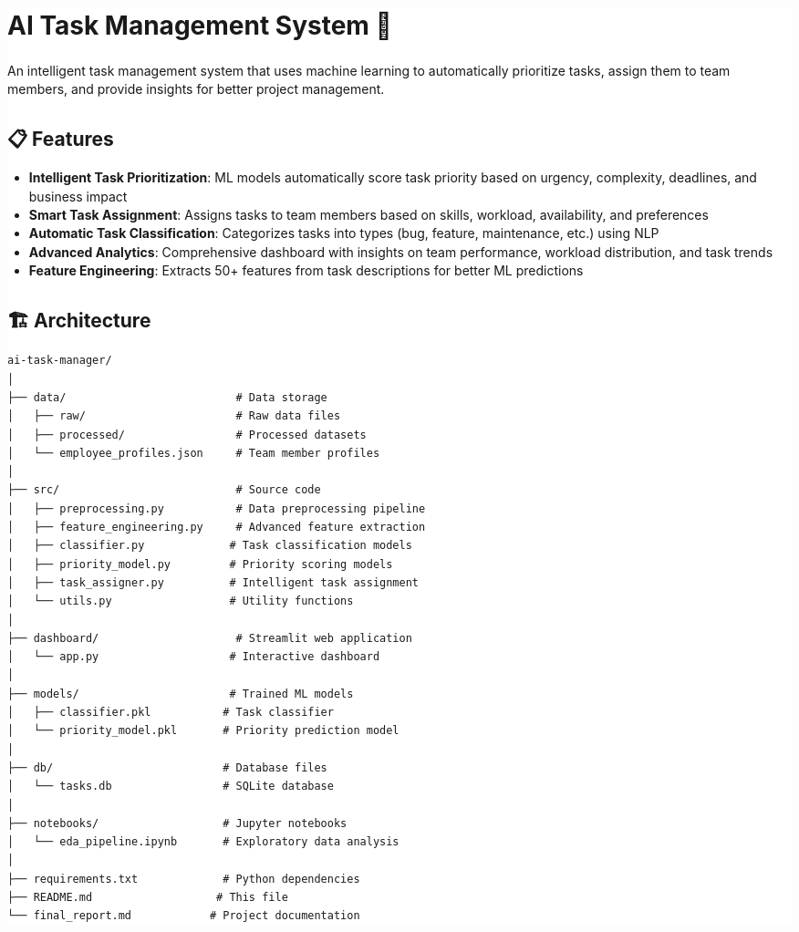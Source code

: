 # AI Task Management System 🤖

An intelligent task management system that uses machine learning to automatically prioritize tasks, assign them to team members, and provide insights for better project management.

## 📋 Features

- **Intelligent Task Prioritization**: ML models automatically score task priority based on urgency, complexity, deadlines, and business impact
- **Smart Task Assignment**: Assigns tasks to team members based on skills, workload, availability, and preferences
- **Automatic Task Classification**: Categorizes tasks into types (bug, feature, maintenance, etc.) using NLP
- **Advanced Analytics**: Comprehensive dashboard with insights on team performance, workload distribution, and task trends
- **Feature Engineering**: Extracts 50+ features from task descriptions for better ML predictions

## 🏗️ Architecture

```
ai-task-manager/
│
├── data/                          # Data storage
│   ├── raw/                       # Raw data files
│   ├── processed/                 # Processed datasets
│   └── employee_profiles.json     # Team member profiles
│
├── src/                           # Source code
│   ├── preprocessing.py           # Data preprocessing pipeline
│   ├── feature_engineering.py     # Advanced feature extraction
│   ├── classifier.py             # Task classification models
│   ├── priority_model.py         # Priority scoring models
│   ├── task_assigner.py          # Intelligent task assignment
│   └── utils.py                  # Utility functions
│
├── dashboard/                     # Streamlit web application
│   └── app.py                    # Interactive dashboard
│
├── models/                       # Trained ML models
│   ├── classifier.pkl           # Task classifier
│   └── priority_model.pkl       # Priority prediction model
│
├── db/                          # Database files
│   └── tasks.db                 # SQLite database
│
├── notebooks/                   # Jupyter notebooks
│   └── eda_pipeline.ipynb       # Exploratory data analysis
│
├── requirements.txt             # Python dependencies
├── README.md                   # This file
└── final_report.md            # Project documentation
```
